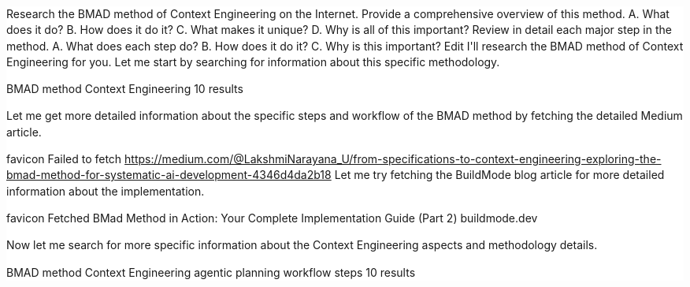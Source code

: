 
Research the BMAD method of Context Engineering on the Internet. Provide a comprehensive overview of this method. A. What does it do? B. How does it do it? C. What makes it unique? D. Why is all of this important?
Review in detail each major step in the method. A. What does each step do? B. How does it do it? C. Why is this important?
Edit
I'll research the BMAD method of Context Engineering for you. Let me start by searching for information about this specific methodology.


BMAD method Context Engineering
10 results





















Let me get more detailed information about the specific steps and workflow of the BMAD method by fetching the detailed Medium article.


favicon
Failed to fetch https://medium.com/@LakshmiNarayana_U/from-specifications-to-context-engineering-exploring-the-bmad-method-for-systematic-ai-development-4346d4da2b18
Let me try fetching the BuildMode blog article for more detailed information about the implementation.


favicon
Fetched BMad Method in Action: Your Complete Implementation Guide (Part 2)
buildmode.dev

Now let me search for more specific information about the Context Engineering aspects and methodology details.


BMAD method Context Engineering agentic planning workflow steps
10 results

















